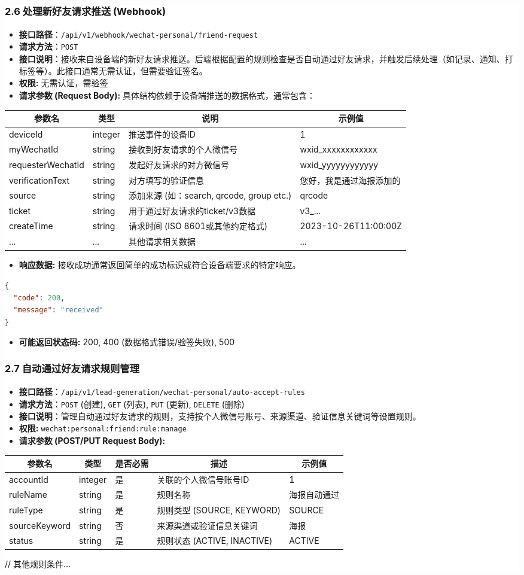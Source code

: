 ### 2.6 处理新好友请求推送 (Webhook)

- **接口路径**：`/api/v1/webhook/wechat-personal/friend-request`
- **请求方法**：`POST`
- **接口说明**：接收来自设备端的新好友请求推送。后端根据配置的规则检查是否自动通过好友请求，并触发后续处理（如记录、通知、打标签等）。此接口通常无需认证，但需要验证签名。
- **权限:** 无需认证，需验签
- **请求参数 (Request Body):** 具体结构依赖于设备端推送的数据格式，通常包含：

| 参数名            | 类型    | 说明                                   | 示例值 |
|-------------------|---------|----------------------------------------|--------|
| deviceId          | integer | 推送事件的设备ID                       | 1      |
| myWechatId        | string  | 接收到好友请求的个人微信号             | wxid_xxxxxxxxxxxx |
| requesterWechatId | string  | 发起好友请求的对方微信号             | wxid_yyyyyyyyyyyy |
| verificationText  | string  | 对方填写的验证信息                     | 您好，我是通过海报添加的 |
| source            | string  | 添加来源 (如：search, qrcode, group etc.) | qrcode |
| ticket            | string  | 用于通过好友请求的ticket/v3数据        | v3_... |
| createTime        | string  | 请求时间 (ISO 8601或其他约定格式)      | 2023-10-26T11:00:00Z |
| ...               | ...     | 其他请求相关数据                       | ...    |

- **响应数据:** 接收成功通常返回简单的成功标识或符合设备端要求的特定响应。

```json
{
  "code": 200,
  "message": "received"
}
```
- **可能返回状态码:** 200, 400 (数据格式错误/验签失败), 500

### 2.7 自动通过好友请求规则管理

- **接口路径**：`/api/v1/lead-generation/wechat-personal/auto-accept-rules`
- **请求方法**：`POST` (创建), `GET` (列表), `PUT` (更新), `DELETE` (删除)
- **接口说明**：管理自动通过好友请求的规则，支持按个人微信号账号、来源渠道、验证信息关键词等设置规则。
- **权限:** `wechat:personal:friend:rule:manage`
- **请求参数 (POST/PUT Request Body):**

| 参数名       | 类型    | 是否必需 | 描述                       | 示例值 |
|--------------|--------|----------|----------------------------|--------|
| accountId    | integer| 是       | 关联的个人微信号账号ID     | 1      |
| ruleName     | string | 是       | 规则名称                   | 海报自动通过 |
| ruleType     | string | 是       | 规则类型 (SOURCE, KEYWORD) | SOURCE |
| sourceKeyword| string | 否       | 来源渠道或验证信息关键词   | 海报    |
| status       | string | 是       | 规则状态 (ACTIVE, INACTIVE) | ACTIVE |
// 其他规则条件...
